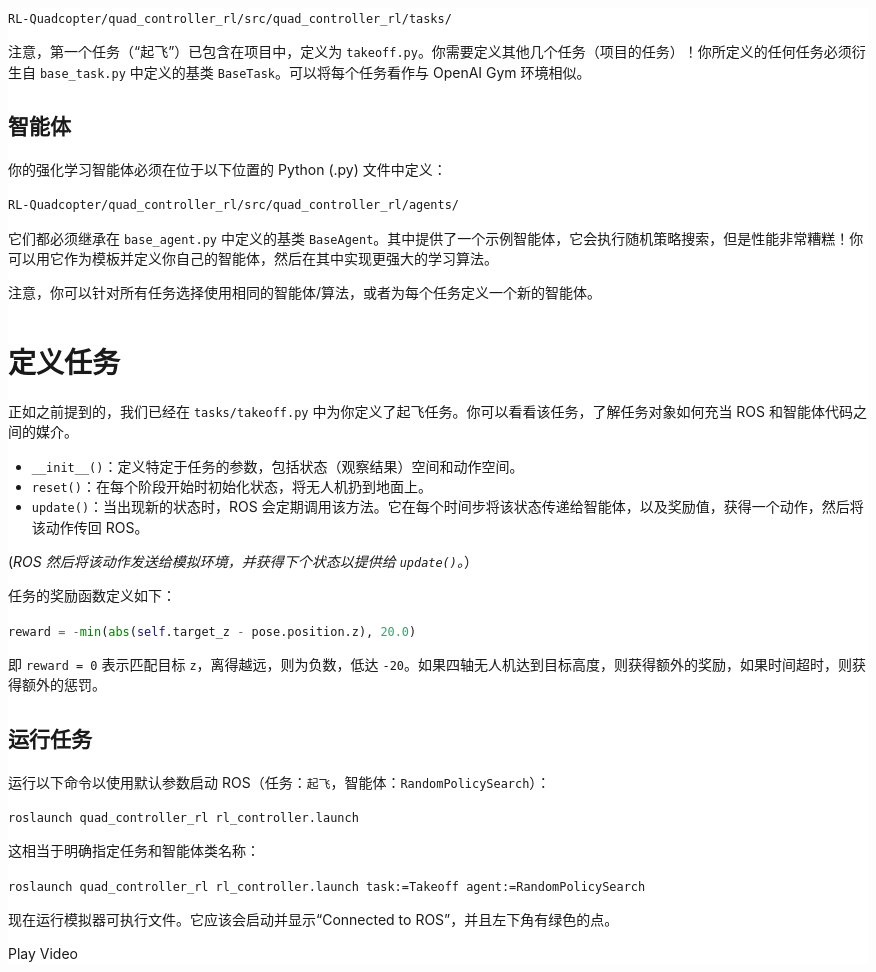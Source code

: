 ```
RL-Quadcopter/quad_controller_rl/src/quad_controller_rl/tasks/
```

注意，第一个任务（“起飞”）已包含在项目中，定义为 `takeoff.py`。你需要定义其他几个任务（项目的任务）！你所定义的任何任务必须衍生自 `base_task.py` 中定义的基类 `BaseTask`。可以将每个任务看作与 OpenAI Gym 环境相似。

## 智能体

你的强化学习智能体必须在位于以下位置的 Python (.py) 文件中定义：

```
RL-Quadcopter/quad_controller_rl/src/quad_controller_rl/agents/
```

它们都必须继承在 `base_agent.py` 中定义的基类 `BaseAgent`。其中提供了一个示例智能体，它会执行随机策略搜索，但是性能非常糟糕！你可以用它作为模板并定义你自己的智能体，然后在其中实现更强大的学习算法。

注意，你可以针对所有任务选择使用相同的智能体/算法，或者为每个任务定义一个新的智能体。



# 定义任务

正如之前提到的，我们已经在 `tasks/takeoff.py` 中为你定义了起飞任务。你可以看看该任务，了解任务对象如何充当 ROS 和智能体代码之间的媒介。

- `__init__()`：定义特定于任务的参数，包括状态（观察结果）空间和动作空间。
- `reset()`：在每个阶段开始时初始化状态，将无人机扔到地面上。
- `update()`：当出现新的状态时，ROS 会定期调用该方法。它在每个时间步将该状态传递给智能体，以及奖励值，获得一个动作，然后将该动作传回 ROS。

(*ROS 然后将该动作发送给模拟环境，并获得下个状态以提供给 `update()`。*）

任务的奖励函数定义如下：

```python
reward = -min(abs(self.target_z - pose.position.z), 20.0)
```

即 `reward = 0` 表示匹配目标 `z`，离得越远，则为负数，低达 `-20`。如果四轴无人机达到目标高度，则获得额外的奖励，如果时间超时，则获得额外的惩罚。

## 运行任务

运行以下命令以使用默认参数启动 ROS（任务：`起飞`，智能体：`RandomPolicySearch`）：

```bash
roslaunch quad_controller_rl rl_controller.launch
```

这相当于明确指定任务和智能体类名称：

```bash
roslaunch quad_controller_rl rl_controller.launch task:=Takeoff agent:=RandomPolicySearch
```

现在运行模拟器可执行文件。它应该会启动并显示“Connected to ROS”，并且左下角有绿色的点。



Play Video

